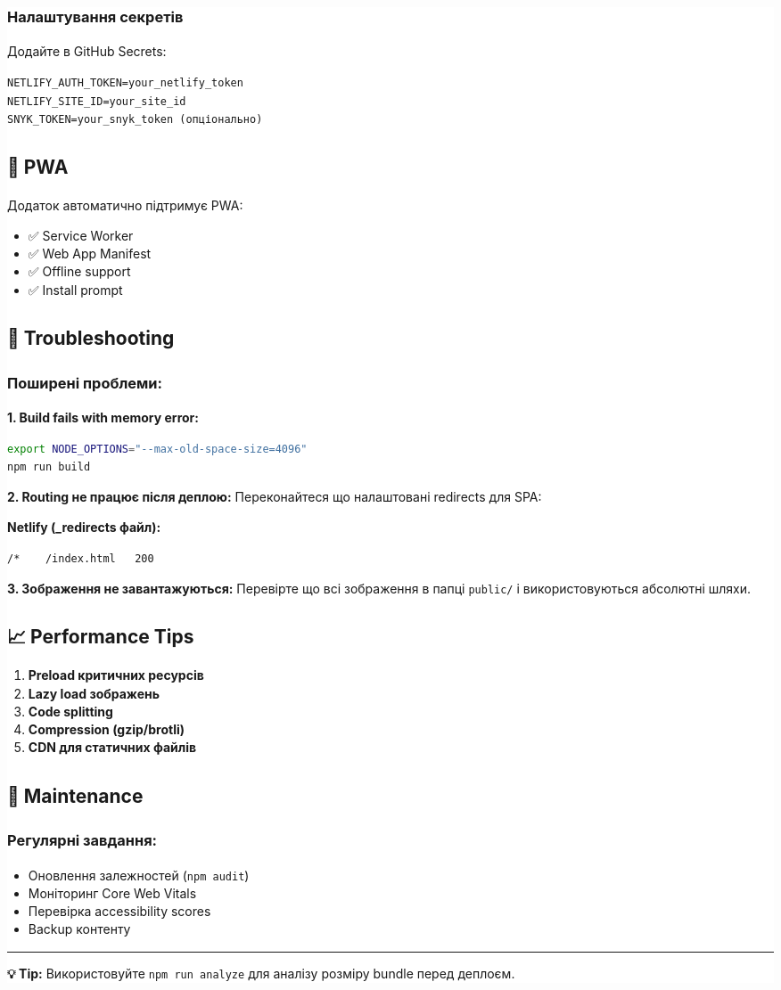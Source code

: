 ### Налаштування секретів

Додайте в GitHub Secrets:
```
NETLIFY_AUTH_TOKEN=your_netlify_token
NETLIFY_SITE_ID=your_site_id
SNYK_TOKEN=your_snyk_token (опціонально)
```

## 📱 PWA

Додаток автоматично підтримує PWA:
- ✅ Service Worker
- ✅ Web App Manifest
- ✅ Offline support
- ✅ Install prompt

## 🐛 Troubleshooting

### Поширені проблеми:

**1. Build fails with memory error:**
```bash
export NODE_OPTIONS="--max-old-space-size=4096"
npm run build
```

**2. Routing не працює після деплою:**
Переконайтеся що налаштовані redirects для SPA:

**Netlify (_redirects файл):**
```
/*    /index.html   200
```

**3. Зображення не завантажуються:**
Перевірте що всі зображення в папці `public/` і використовуються абсолютні шляхи.

## 📈 Performance Tips

1. **Preload критичних ресурсів**
2. **Lazy load зображень**
3. **Code splitting**
4. **Compression (gzip/brotli)**
5. **CDN для статичних файлів**

## 🔧 Maintenance

### Регулярні завдання:
- Оновлення залежностей (`npm audit`)
- Моніторинг Core Web Vitals
- Перевірка accessibility scores
- Backup контенту

---

**💡 Tip:** Використовуйте `npm run analyze` для аналізу розміру bundle перед деплоєм.
